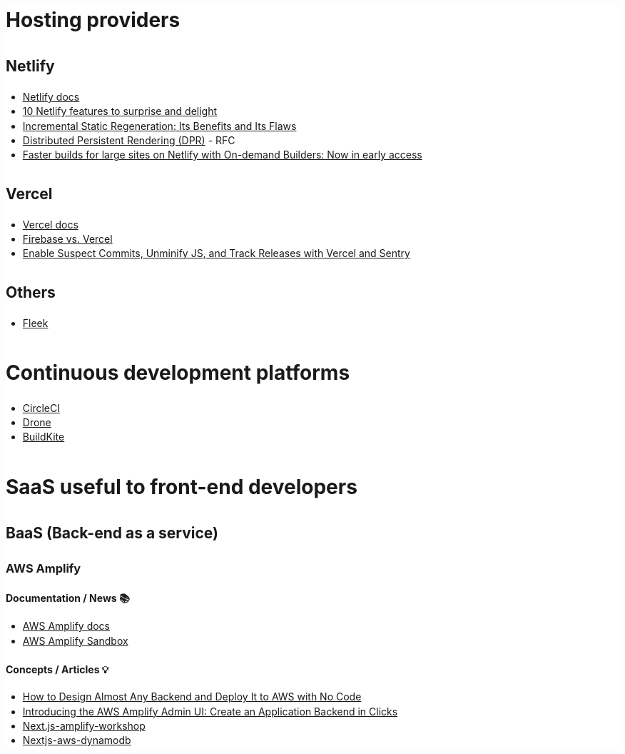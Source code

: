 # Hosting providers

## Netlify

- [Netlify docs](https://www.netlify.com/docs/)
- [10 Netlify features to surprise and delight](https://medium.com/netlify/10-netlify-features-to-surprise-and-delight-225e846b7b21)
- [Incremental Static Regeneration: Its Benefits and Its Flaws](https://www.netlify.com/blog/2021/03/08/incremental-static-regeneration-its-benefits-and-its-flaws/)
- [Distributed Persistent Rendering (DPR)](https://github.com/jamstack/jamstack.org/discussions/549) - RFC
- [Faster builds for large sites on Netlify with On-demand Builders: Now in early access](https://www.netlify.com/blog/2021/04/14/faster-builds-for-large-sites-on-netlify-with-on-demand-builders-now-in-early-access/)

## Vercel

- [Vercel docs](https://vercel.com/home)
- [Firebase vs. Vercel](https://medium.com/better-programming/firebase-vs-vercel-aka-zeit-now-2020-7f5ab18d865f)
- [Enable Suspect Commits, Unminify JS, and Track Releases with Vercel and Sentry](https://blog.sentry.io/2020/08/04/enable-suspect-commits-unminify-js-and-track-releases-with-vercel-and-sentry)

## Others

- [Fleek](https://fleek.co/)

# Continuous development platforms

- [CircleCI](https://circleci.com/)
- [Drone](https://www.drone.io/)
- [BuildKite](https://buildkite.com/)

# SaaS useful to front-end developers

## BaaS (Back-end as a service)

### AWS Amplify

#### Documentation / News 📚

- [AWS Amplify docs](https://docs.amplify.aws/)
- [AWS Amplify Sandbox](https://sandbox.amplifyapp.com/getting-started)

#### Concepts / Articles 💡

- [How to Design Almost Any Backend and Deploy It to AWS with No Code](https://www.freecodecamp.org/news/design-and-deploy-backend-with-amplify-sandbox/)
- [Introducing the AWS Amplify Admin UI: Create an Application Backend in Clicks](https://welearncode.com/intro-amplify-admin-ui/)
- [Next.js-amplify-workshop](https://github.com/dabit3/next.js-amplify-workshop)
- [Nextjs-aws-dynamodb](https://github.com/leerob/nextjs-aws-dynamodb)
